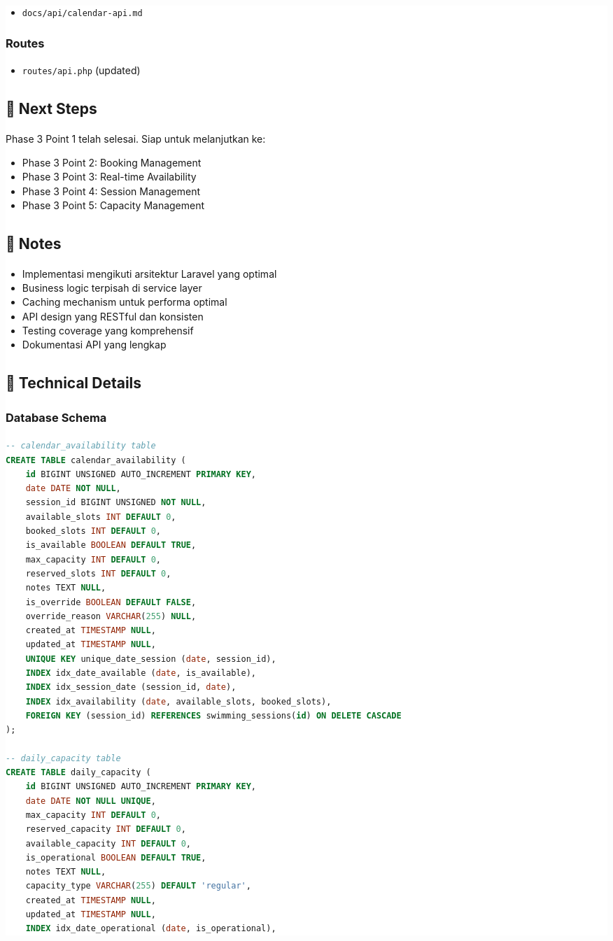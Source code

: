 -   `docs/api/calendar-api.md`

### Routes

-   `routes/api.php` (updated)

## 🚀 Next Steps

Phase 3 Point 1 telah selesai. Siap untuk melanjutkan ke:

-   Phase 3 Point 2: Booking Management
-   Phase 3 Point 3: Real-time Availability
-   Phase 3 Point 4: Session Management
-   Phase 3 Point 5: Capacity Management

## 📝 Notes

-   Implementasi mengikuti arsitektur Laravel yang optimal
-   Business logic terpisah di service layer
-   Caching mechanism untuk performa optimal
-   API design yang RESTful dan konsisten
-   Testing coverage yang komprehensif
-   Dokumentasi API yang lengkap

## 🔧 Technical Details

### Database Schema

```sql
-- calendar_availability table
CREATE TABLE calendar_availability (
    id BIGINT UNSIGNED AUTO_INCREMENT PRIMARY KEY,
    date DATE NOT NULL,
    session_id BIGINT UNSIGNED NOT NULL,
    available_slots INT DEFAULT 0,
    booked_slots INT DEFAULT 0,
    is_available BOOLEAN DEFAULT TRUE,
    max_capacity INT DEFAULT 0,
    reserved_slots INT DEFAULT 0,
    notes TEXT NULL,
    is_override BOOLEAN DEFAULT FALSE,
    override_reason VARCHAR(255) NULL,
    created_at TIMESTAMP NULL,
    updated_at TIMESTAMP NULL,
    UNIQUE KEY unique_date_session (date, session_id),
    INDEX idx_date_available (date, is_available),
    INDEX idx_session_date (session_id, date),
    INDEX idx_availability (date, available_slots, booked_slots),
    FOREIGN KEY (session_id) REFERENCES swimming_sessions(id) ON DELETE CASCADE
);

-- daily_capacity table
CREATE TABLE daily_capacity (
    id BIGINT UNSIGNED AUTO_INCREMENT PRIMARY KEY,
    date DATE NOT NULL UNIQUE,
    max_capacity INT DEFAULT 0,
    reserved_capacity INT DEFAULT 0,
    available_capacity INT DEFAULT 0,
    is_operational BOOLEAN DEFAULT TRUE,
    notes TEXT NULL,
    capacity_type VARCHAR(255) DEFAULT 'regular',
    created_at TIMESTAMP NULL,
    updated_at TIMESTAMP NULL,
    INDEX idx_date_operational (date, is_operational),
```